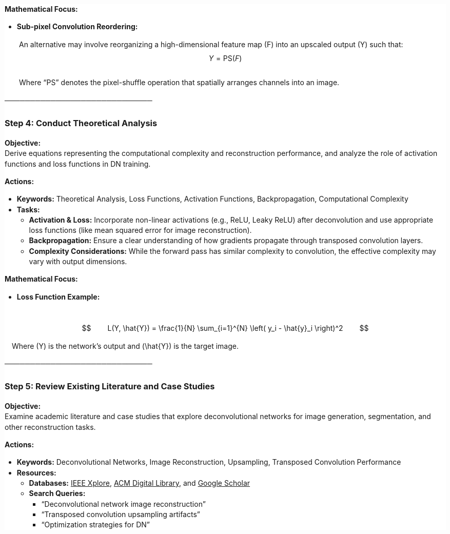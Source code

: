 **Mathematical Focus:**
- **Sub-pixel Convolution Reordering:**

  An alternative may involve reorganizing a high-dimensional feature map \(F\) into an upscaled output \(Y\) such that:
  $$
  Y = \text{PS}(F)
  $$  
  Where “PS” denotes the pixel-shuffle operation that spatially arranges channels into an image.

─────────────────────────────

### **Step 4: Conduct Theoretical Analysis**

**Objective:**  
Derive equations representing the computational complexity and reconstruction performance, and analyze the role of activation functions and loss functions in DN training.

**Actions:**
- **Keywords:** Theoretical Analysis, Loss Functions, Activation Functions, Backpropagation, Computational Complexity  
- **Tasks:**
  - **Activation & Loss:** Incorporate non-linear activations (e.g., ReLU, Leaky ReLU) after deconvolution and use appropriate loss functions (like mean squared error for image reconstruction).
  - **Backpropagation:** Ensure a clear understanding of how gradients propagate through transposed convolution layers.
  - **Complexity Considerations:** While the forward pass has similar complexity to convolution, the effective complexity may vary with output dimensions.

**Mathematical Focus:**
- **Loss Function Example:**

  $$
  L(Y, \hat{Y}) = \frac{1}{N} \sum_{i=1}^{N} \left( y_i - \hat{y}_i \right)^2
  $$

 Where \(Y\) is the network’s output and \(\hat{Y}\) is the target image.

─────────────────────────────

### **Step 5: Review Existing Literature and Case Studies**

**Objective:**  
Examine academic literature and case studies that explore deconvolutional networks for image generation, segmentation, and other reconstruction tasks.

**Actions:**
- **Keywords:** Deconvolutional Networks, Image Reconstruction, Upsampling, Transposed Convolution Performance  
- **Resources:**  
  - **Databases:** [IEEE Xplore](https://ieeexplore.ieee.org/), [ACM Digital Library](https://dl.acm.org/), and [Google Scholar](https://scholar.google.com/)
  - **Search Queries:**  
    - “Deconvolutional network image reconstruction”  
    - “Transposed convolution upsampling artifacts”  
    - “Optimization strategies for DN”
